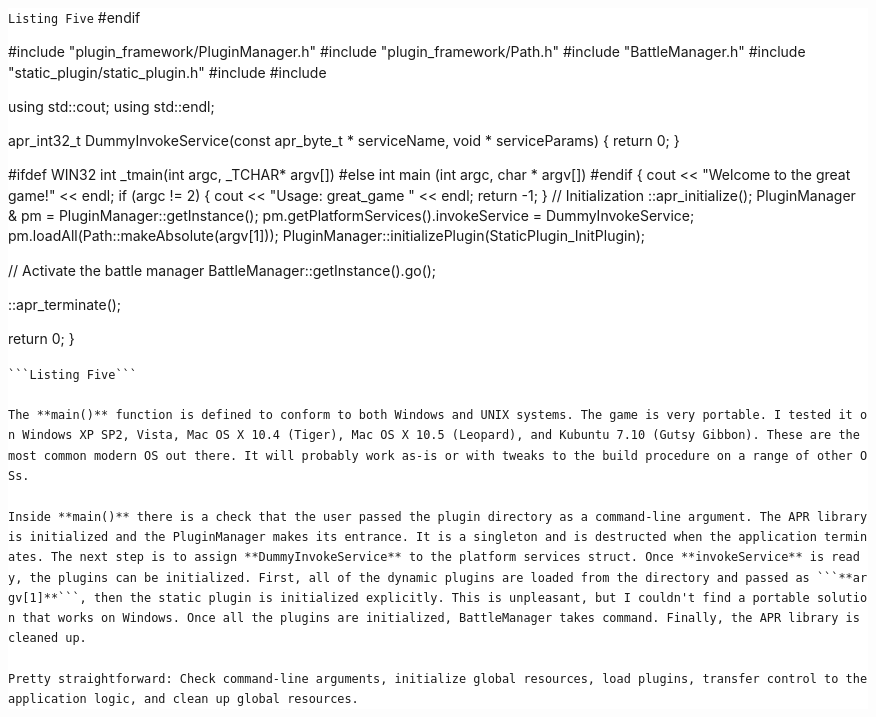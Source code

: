 ```Listing Five```
#endif
 
#include "plugin_framework/PluginManager.h"
#include "plugin_framework/Path.h"
#include "BattleManager.h"
#include "static_plugin/static_plugin.h"
#include <string>
#include <iostream>
 
using std::cout;
using std::endl;
 
apr_int32_t DummyInvokeService(const apr_byte_t * serviceName, void * serviceParams)
{
  return 0;
}
 
#ifdef WIN32
int _tmain(int argc, _TCHAR* argv[])
#else
int main (int argc, char * argv[])
#endif
{
  cout << "Welcome to the great game!" << endl;
  if (argc != 2)
  {
    cout << "Usage: great_game <plugins dir>" << endl;
    return -1;
  }
  // Initialization
  ::apr_initialize();
  PluginManager & pm = PluginManager::getInstance();
  pm.getPlatformServices().invokeService = DummyInvokeService;
  pm.loadAll(Path::makeAbsolute(argv[1]));
  PluginManager::initializePlugin(StaticPlugin_InitPlugin);
 
  // Activate the battle manager
  BattleManager::getInstance().go();
 
  ::apr_terminate();
 
  return 0;
}
```
```Listing Five```

The **main()** function is defined to conform to both Windows and UNIX systems. The game is very portable. I tested it on Windows XP SP2, Vista, Mac OS X 10.4 (Tiger), Mac OS X 10.5 (Leopard), and Kubuntu 7.10 (Gutsy Gibbon). These are the most common modern OS out there. It will probably work as-is or with tweaks to the build procedure on a range of other OSs.

Inside **main()** there is a check that the user passed the plugin directory as a command-line argument. The APR library is initialized and the PluginManager makes its entrance. It is a singleton and is destructed when the application terminates. The next step is to assign **DummyInvokeService** to the platform services struct. Once **invokeService** is ready, the plugins can be initialized. First, all of the dynamic plugins are loaded from the directory and passed as ```**argv[1]**```, then the static plugin is initialized explicitly. This is unpleasant, but I couldn't find a portable solution that works on Windows. Once all the plugins are initialized, BattleManager takes command. Finally, the APR library is cleaned up.

Pretty straightforward: Check command-line arguments, initialize global resources, load plugins, transfer control to the application logic, and clean up global resources.

```